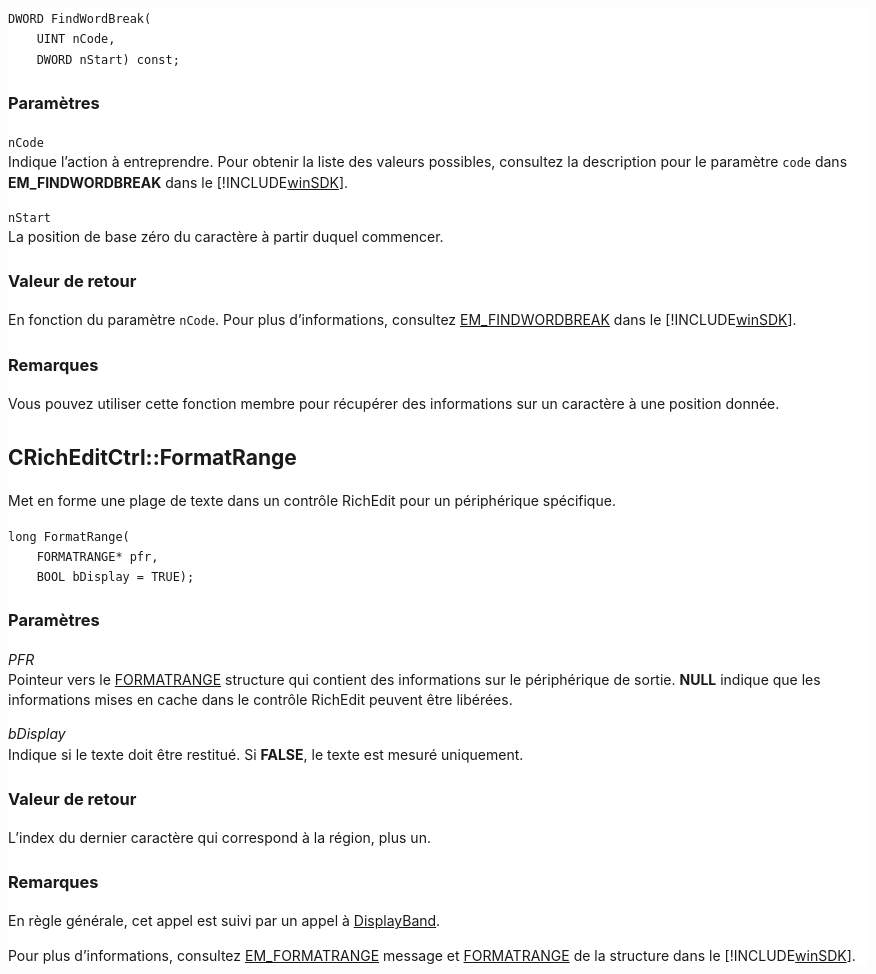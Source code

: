 ```  
DWORD FindWordBreak(
    UINT nCode,  
    DWORD nStart) const;  
```  
  
### <a name="parameters"></a>Paramètres  
 `nCode`  
 Indique l’action à entreprendre. Pour obtenir la liste des valeurs possibles, consultez la description pour le paramètre `code` dans **EM_FINDWORDBREAK** dans le [!INCLUDE[winSDK](../../atl/includes/winsdk_md.md)].  
  
 `nStart`  
 La position de base zéro du caractère à partir duquel commencer.  
  
### <a name="return-value"></a>Valeur de retour  
 En fonction du paramètre `nCode`. Pour plus d’informations, consultez [EM_FINDWORDBREAK](http://msdn.microsoft.com/library/windows/desktop/bb788018) dans le [!INCLUDE[winSDK](../../atl/includes/winsdk_md.md)].  
  
### <a name="remarks"></a>Remarques  
 Vous pouvez utiliser cette fonction membre pour récupérer des informations sur un caractère à une position donnée.  
  
##  <a name="formatrange"></a>CRichEditCtrl::FormatRange  
 Met en forme une plage de texte dans un contrôle RichEdit pour un périphérique spécifique.  
  
```  
long FormatRange(
    FORMATRANGE* pfr,  
    BOOL bDisplay = TRUE);
```  
  
### <a name="parameters"></a>Paramètres  
 *PFR*  
 Pointeur vers le [FORMATRANGE](http://msdn.microsoft.com/library/windows/desktop/bb787911) structure qui contient des informations sur le périphérique de sortie. **NULL** indique que les informations mises en cache dans le contrôle RichEdit peuvent être libérées.  
  
 *bDisplay*  
 Indique si le texte doit être restitué. Si **FALSE**, le texte est mesuré uniquement.  
  
### <a name="return-value"></a>Valeur de retour  
 L’index du dernier caractère qui correspond à la région, plus un.  
  
### <a name="remarks"></a>Remarques  
 En règle générale, cet appel est suivi par un appel à [DisplayBand](#displayband).  
  
 Pour plus d’informations, consultez [EM_FORMATRANGE](http://msdn.microsoft.com/library/windows/desktop/bb788020) message et [FORMATRANGE](http://msdn.microsoft.com/library/windows/desktop/bb787911) de la structure dans le [!INCLUDE[winSDK](../../atl/includes/winsdk_md.md)].  
  